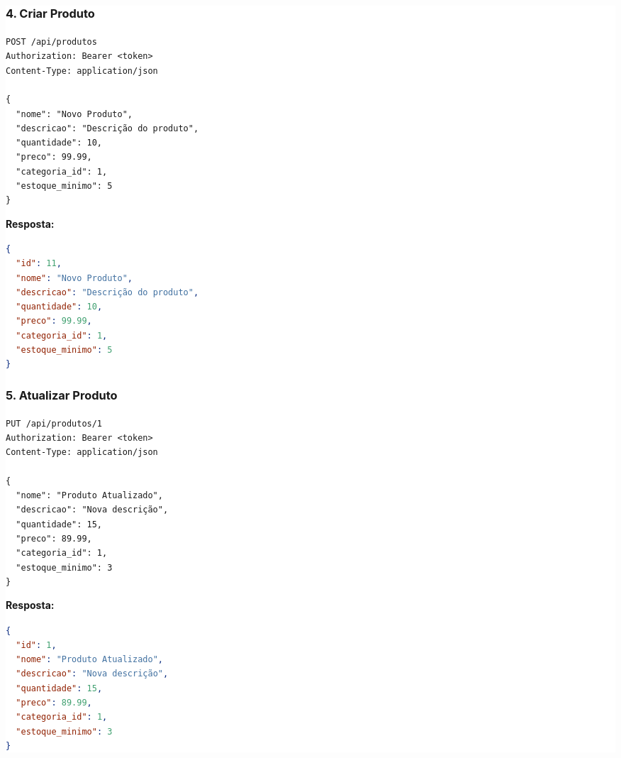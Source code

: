 ### 4. Criar Produto
```http
POST /api/produtos
Authorization: Bearer <token>
Content-Type: application/json

{
  "nome": "Novo Produto",
  "descricao": "Descrição do produto",
  "quantidade": 10,
  "preco": 99.99,
  "categoria_id": 1,
  "estoque_minimo": 5
}
```

**Resposta:**
```json
{
  "id": 11,
  "nome": "Novo Produto",
  "descricao": "Descrição do produto",
  "quantidade": 10,
  "preco": 99.99,
  "categoria_id": 1,
  "estoque_minimo": 5
}
```

### 5. Atualizar Produto
```http
PUT /api/produtos/1
Authorization: Bearer <token>
Content-Type: application/json

{
  "nome": "Produto Atualizado",
  "descricao": "Nova descrição",
  "quantidade": 15,
  "preco": 89.99,
  "categoria_id": 1,
  "estoque_minimo": 3
}
```

**Resposta:**
```json
{
  "id": 1,
  "nome": "Produto Atualizado",
  "descricao": "Nova descrição",
  "quantidade": 15,
  "preco": 89.99,
  "categoria_id": 1,
  "estoque_minimo": 3
}
```
